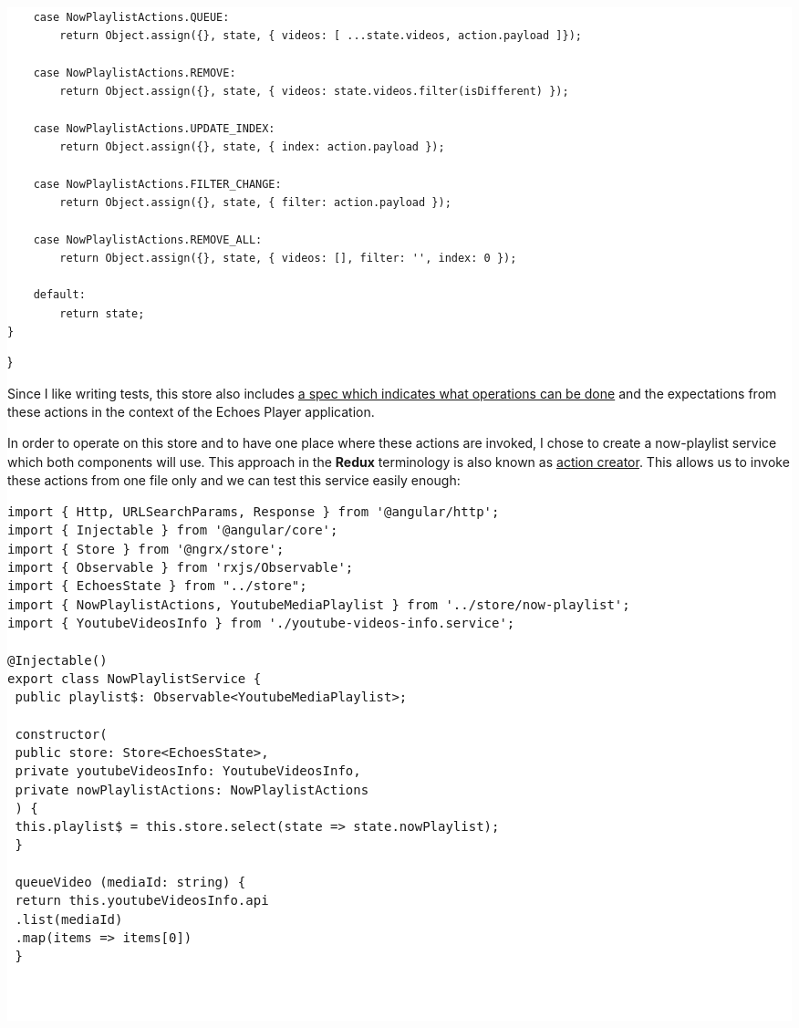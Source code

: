         case NowPlaylistActions.QUEUE:
            return Object.assign({}, state, { videos: [ ...state.videos, action.payload ]});

        case NowPlaylistActions.REMOVE:
            return Object.assign({}, state, { videos: state.videos.filter(isDifferent) });

        case NowPlaylistActions.UPDATE_INDEX:
            return Object.assign({}, state, { index: action.payload });

        case NowPlaylistActions.FILTER_CHANGE:
            return Object.assign({}, state, { filter: action.payload });

        case NowPlaylistActions.REMOVE_ALL:
            return Object.assign({}, state, { videos: [], filter: '', index: 0 });

        default:
            return state;
    }
}</pre>

Since I like writing tests, this store also includes <a href="https://github.com/orizens/echoes-ng2/blob/585a07b66aba659ed479547101797e9a4eff3773/src/app/core/store/now-playlist.spec.ts" target="_blank">a spec which indicates what operations can be done</a> and the expectations from these actions in the context of the Echoes Player application.

In order to operate on this store and to have one place where these actions are invoked, I chose to create a now-playlist service which both components will use. This approach in the **Redux** terminology is also known as <a href="http://redux.js.org/docs/basics/Actions.html" target="_blank">action creator</a>. This allows us to invoke these actions from one file only and we can test this service easily enough:

<pre class="lang:default decode:true">import { Http, URLSearchParams, Response } from '@angular/http';
import { Injectable } from '@angular/core';
import { Store } from '@ngrx/store';
import { Observable } from 'rxjs/Observable';
import { EchoesState } from "../store";
import { NowPlaylistActions, YoutubeMediaPlaylist } from '../store/now-playlist';
import { YoutubeVideosInfo } from './youtube-videos-info.service';

@Injectable()
export class NowPlaylistService {
 public playlist$: Observable&lt;YoutubeMediaPlaylist&gt;;

 constructor(
 public store: Store&lt;EchoesState&gt;,
 private youtubeVideosInfo: YoutubeVideosInfo,
 private nowPlaylistActions: NowPlaylistActions
 ) {
 this.playlist$ = this.store.select(state =&gt; state.nowPlaylist);
 }

 queueVideo (mediaId: string) {
 return this.youtubeVideosInfo.api
 .list(mediaId)
 .map(items =&gt; items[0])
 }
